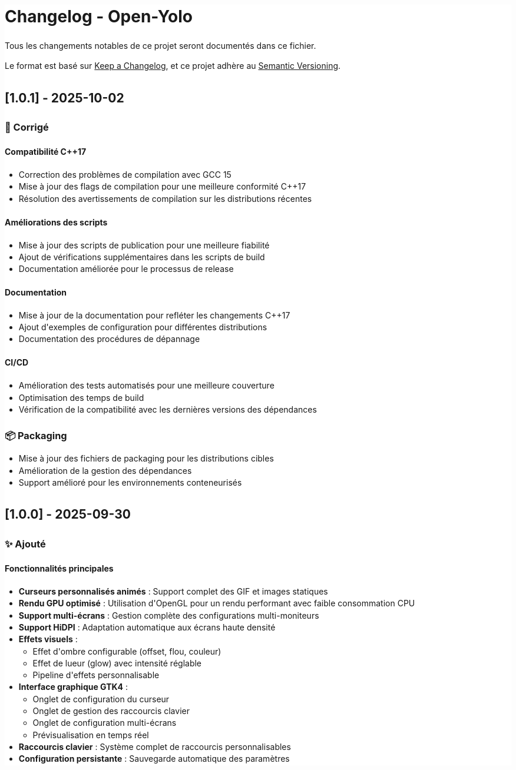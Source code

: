 # Changelog - Open-Yolo

Tous les changements notables de ce projet seront documentés dans ce fichier.

Le format est basé sur [Keep a Changelog](https://keepachangelog.com/fr/1.0.0/),
et ce projet adhère au [Semantic Versioning](https://semver.org/lang/fr/).

## [1.0.1] - 2025-10-02

### 🔧 Corrigé

#### Compatibilité C++17
- Correction des problèmes de compilation avec GCC 15
- Mise à jour des flags de compilation pour une meilleure conformité C++17
- Résolution des avertissements de compilation sur les distributions récentes

#### Améliorations des scripts
- Mise à jour des scripts de publication pour une meilleure fiabilité
- Ajout de vérifications supplémentaires dans les scripts de build
- Documentation améliorée pour le processus de release

#### Documentation
- Mise à jour de la documentation pour refléter les changements C++17
- Ajout d'exemples de configuration pour différentes distributions
- Documentation des procédures de dépannage

#### CI/CD
- Amélioration des tests automatisés pour une meilleure couverture
- Optimisation des temps de build
- Vérification de la compatibilité avec les dernières versions des dépendances

### 📦 Packaging
- Mise à jour des fichiers de packaging pour les distributions cibles
- Amélioration de la gestion des dépendances
- Support amélioré pour les environnements conteneurisés


## [1.0.0] - 2025-09-30

### ✨ Ajouté

#### Fonctionnalités principales
- **Curseurs personnalisés animés** : Support complet des GIF et images statiques
- **Rendu GPU optimisé** : Utilisation d'OpenGL pour un rendu performant avec faible consommation CPU
- **Support multi-écrans** : Gestion complète des configurations multi-moniteurs
- **Support HiDPI** : Adaptation automatique aux écrans haute densité
- **Effets visuels** :
  - Effet d'ombre configurable (offset, flou, couleur)
  - Effet de lueur (glow) avec intensité réglable
  - Pipeline d'effets personnalisable
- **Interface graphique GTK4** :
  - Onglet de configuration du curseur
  - Onglet de gestion des raccourcis clavier
  - Onglet de configuration multi-écrans
  - Prévisualisation en temps réel
- **Raccourcis clavier** : Système complet de raccourcis personnalisables
- **Configuration persistante** : Sauvegarde automatique des paramètres

